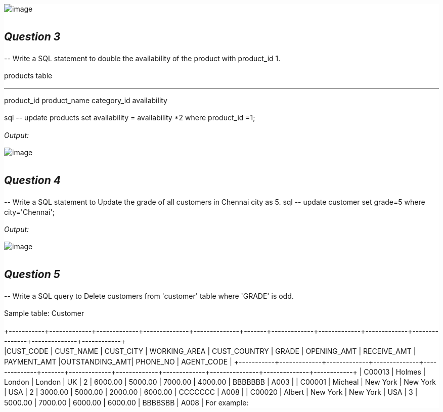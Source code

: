 ![image](https://github.com/user-attachments/assets/ed41971c-e0b0-4bac-9740-696de93c35e9)


*Question 3*
---
-- Write a SQL statement to double the availability of the product with product_id 1.

products table

---------------
product_id
product_name
category_id
availability

sql
-- update products 
set  availability = availability *2
where product_id =1;


*Output:*

![image](https://github.com/user-attachments/assets/4599ce92-10ca-43b1-b21b-fee2503aed08)


*Question 4*
---
-- Write a SQL statement to Update the grade of all customers in Chennai city as  5. 
sql
-- update customer 
set grade=5
where city='Chennai';


*Output:*

![image](https://github.com/user-attachments/assets/c2b50f59-23f7-487a-910d-94faca4a639e)

*Question 5*
---
-- Write a SQL query to Delete customers from 'customer' table where 'GRADE' is odd.

Sample table: Customer

+-----------+-------------+-------------+--------------+--------------+-------+-------------+-------------+-------------+---------------+--------------+------------+  
|CUST_CODE  | CUST_NAME   | CUST_CITY   | WORKING_AREA | CUST_COUNTRY | GRADE | OPENING_AMT | RECEIVE_AMT | PAYMENT_AMT |OUTSTANDING_AMT| PHONE_NO     | AGENT_CODE |
+-----------+-------------+-------------+--------------+--------------+-------+-------------+-------------+-------------+---------------+--------------+------------+
| C00013    | Holmes      | London      | London       | UK           |     2 |     6000.00 |     5000.00 |     7000.00 |       4000.00 | BBBBBBB      | A003       |
| C00001    | Micheal     | New York    | New York     | USA          |     2 |     3000.00 |     5000.00 |     2000.00 |       6000.00 | CCCCCCC      | A008       |
| C00020    | Albert      | New York    | New York     | USA          |     3 |     5000.00 |     7000.00 |     6000.00 |       6000.00 | BBBBSBB      | A008       |
For example:
